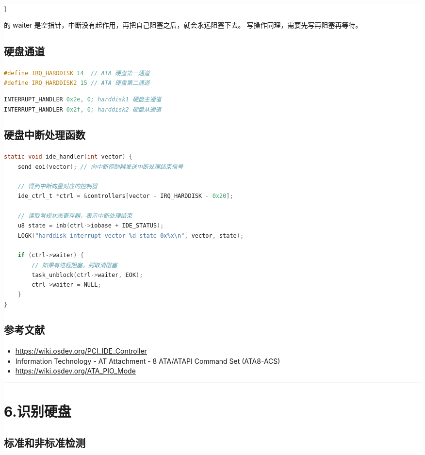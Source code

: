 ```c
}
```
的 waiter 是空指针，中断没有起作用，再把自己阻塞之后，就会永远阻塞下去。
写操作同理，需要先写再阻塞再等待。

## 硬盘通道

```c
#define IRQ_HARDDISK 14  // ATA 硬盘第一通道
#define IRQ_HARDDISK2 15 // ATA 硬盘第二通道
```

```asm
INTERRUPT_HANDLER 0x2e, 0; harddisk1 硬盘主通道
INTERRUPT_HANDLER 0x2f, 0; harddisk2 硬盘从通道
```

## 硬盘中断处理函数

```c
static void ide_handler(int vector) {
    send_eoi(vector); // 向中断控制器发送中断处理结束信号

    // 得到中断向量对应的控制器
    ide_ctrl_t *ctrl = &controllers[vector - IRQ_HARDDISK - 0x20];
    
    // 读取常规状态寄存器，表示中断处理结束
    u8 state = inb(ctrl->iobase + IDE_STATUS);
    LOGK("harddisk interrupt vector %d state 0x%x\n", vector, state);

    if (ctrl->waiter) {
        // 如果有进程阻塞，则取消阻塞
        task_unblock(ctrl->waiter, EOK);
        ctrl->waiter = NULL;
    }
}
```

## 参考文献

- <https://wiki.osdev.org/PCI_IDE_Controller>
- Information Technology - AT Attachment - 8 ATA/ATAPI Command Set (ATA8-ACS)
- <https://wiki.osdev.org/ATA_PIO_Mode>


---


# 6.识别硬盘

## 标准和非标准检测
